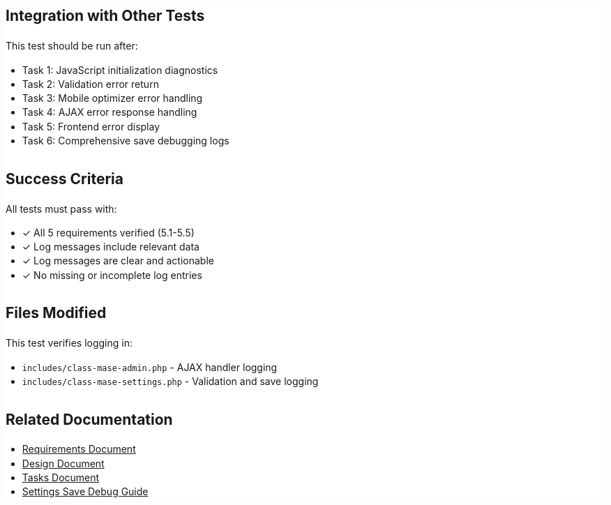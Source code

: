 ## Integration with Other Tests

This test should be run after:
- Task 1: JavaScript initialization diagnostics
- Task 2: Validation error return
- Task 3: Mobile optimizer error handling
- Task 4: AJAX error response handling
- Task 5: Frontend error display
- Task 6: Comprehensive save debugging logs

## Success Criteria

All tests must pass with:
- ✓ All 5 requirements verified (5.1-5.5)
- ✓ Log messages include relevant data
- ✓ Log messages are clear and actionable
- ✓ No missing or incomplete log entries

## Files Modified

This test verifies logging in:
- `includes/class-mase-admin.php` - AJAX handler logging
- `includes/class-mase-settings.php` - Validation and save logging

## Related Documentation

- [Requirements Document](.kiro/specs/settings-save-fix/requirements.md)
- [Design Document](.kiro/specs/settings-save-fix/design.md)
- [Tasks Document](.kiro/specs/settings-save-fix/tasks.md)
- [Settings Save Debug Guide](../docs/SETTINGS-SAVE-DEBUG-GUIDE.md)
